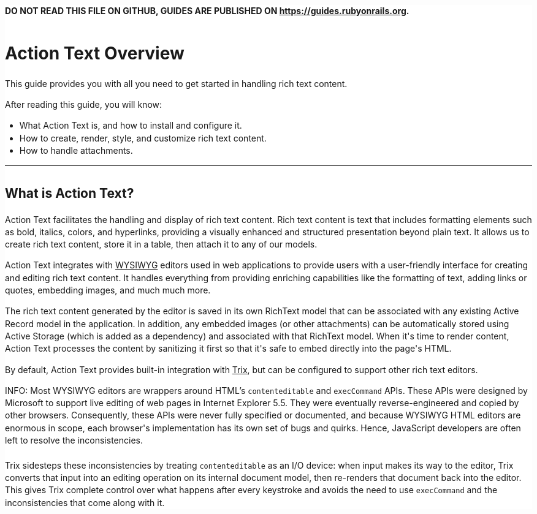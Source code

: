 **DO NOT READ THIS FILE ON GITHUB, GUIDES ARE PUBLISHED ON https://guides.rubyonrails.org.**

Action Text Overview
====================

This guide provides you with all you need to get started in handling rich text
content.

After reading this guide, you will know:

* What Action Text is, and how to install and configure it.
* How to create, render, style, and customize rich text content.
* How to handle attachments.

--------------------------------------------------------------------------------

What is Action Text?
--------------------

Action Text facilitates the handling and display of rich text content. Rich text
content is text that includes formatting elements such as bold, italics, colors,
and hyperlinks, providing a visually enhanced and structured presentation beyond
plain text. It allows us to create rich text content, store it in a table, then
attach it to any of our models.

Action Text integrates with [WYSIWYG](https://en.wikipedia.org/wiki/WYSIWYG)
editors used in web applications to provide users with a user-friendly interface
for creating and editing rich text content. It handles everything from providing
enriching capabilities like the formatting of text, adding links or quotes,
embedding images, and much much more.

The rich text content generated by the editor is saved in its own RichText
model that can be associated with any existing Active Record model in the
application. In addition, any embedded images (or other attachments) can be
automatically stored using Active Storage (which is added as a dependency) and
associated with that RichText model. When it's time to render content, Action
Text processes the content by sanitizing it first so that it's safe to embed
directly into the page's HTML.

By default, Action Text provides built-in integration with
[Trix](https://trix-editor.org/), but can be configured to support other rich
text editors.

INFO: Most WYSIWYG editors are wrappers around HTML’s `contenteditable` and
`execCommand` APIs. These APIs were designed by Microsoft to support live
editing of web pages in Internet Explorer 5.5. They were eventually
reverse-engineered and copied by other browsers. Consequently, these APIs were
never fully specified or documented, and because WYSIWYG HTML editors are
enormous in scope, each browser's implementation has its own set of bugs and
quirks. Hence, JavaScript developers are often left to resolve the
inconsistencies.<br><br> Trix sidesteps these inconsistencies by treating
`contenteditable` as an I/O device: when input makes its way to the editor, Trix
converts that input into an editing operation on its internal document model,
then re-renders that document back into the editor. This gives Trix complete
control over what happens after every keystroke and avoids the need to use
`execCommand` and the inconsistencies that come along with it.
